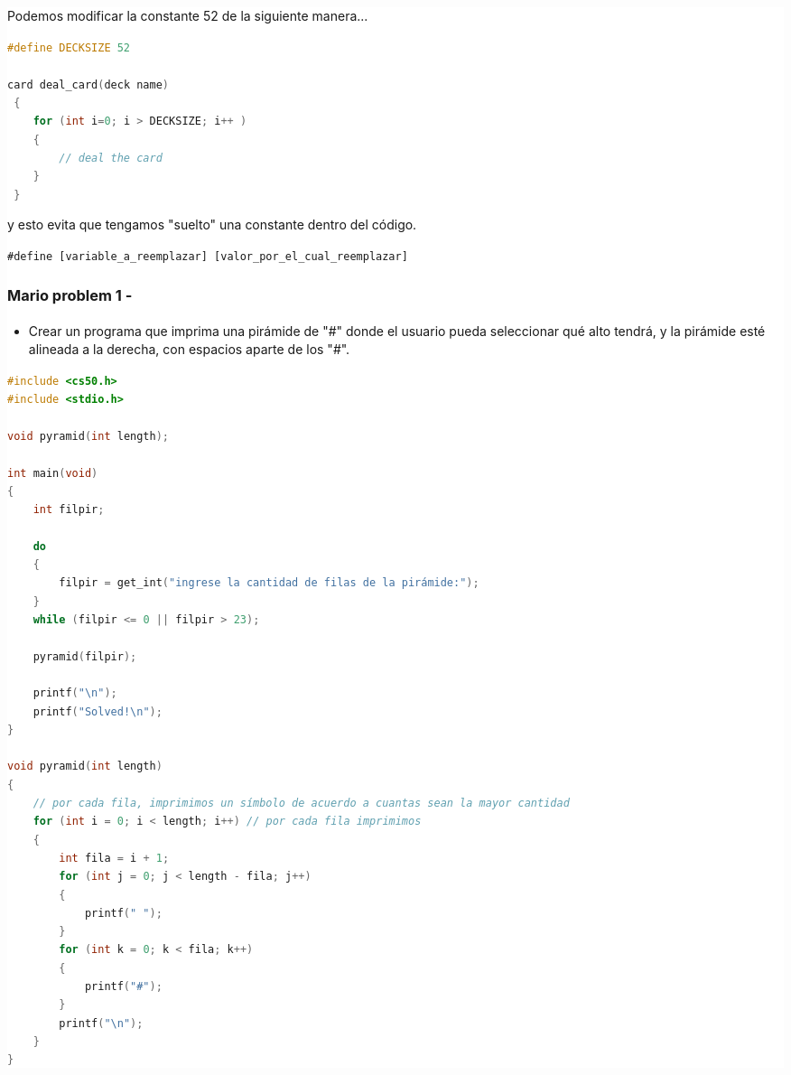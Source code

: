 Podemos modificar la constante 52 de la siguiente manera...
```c
#define DECKSIZE 52

card deal_card(deck name)
 {
    for (int i=0; i > DECKSIZE; i++ )
    {
        // deal the card
    }
 }

```
y esto evita que tengamos "suelto" una constante dentro del código.


`#define [variable_a_reemplazar] [valor_por_el_cual_reemplazar]`


### Mario problem 1 -

* Crear un programa que imprima una pirámide de "#" donde el usuario pueda seleccionar qué alto tendrá, y la pirámide esté alineada a la derecha, con espacios aparte de los "#".


```c
#include <cs50.h>
#include <stdio.h>

void pyramid(int length);

int main(void)
{
    int filpir;

    do
    {
        filpir = get_int("ingrese la cantidad de filas de la pirámide:");
    }
    while (filpir <= 0 || filpir > 23);

    pyramid(filpir);

    printf("\n");
    printf("Solved!\n");
}

void pyramid(int length)
{
    // por cada fila, imprimimos un símbolo de acuerdo a cuantas sean la mayor cantidad
    for (int i = 0; i < length; i++) // por cada fila imprimimos
    {
        int fila = i + 1;
        for (int j = 0; j < length - fila; j++)
        {
            printf(" ");
        }
        for (int k = 0; k < fila; k++)
        {
            printf("#");
        }
        printf("\n");
    }
}
```
